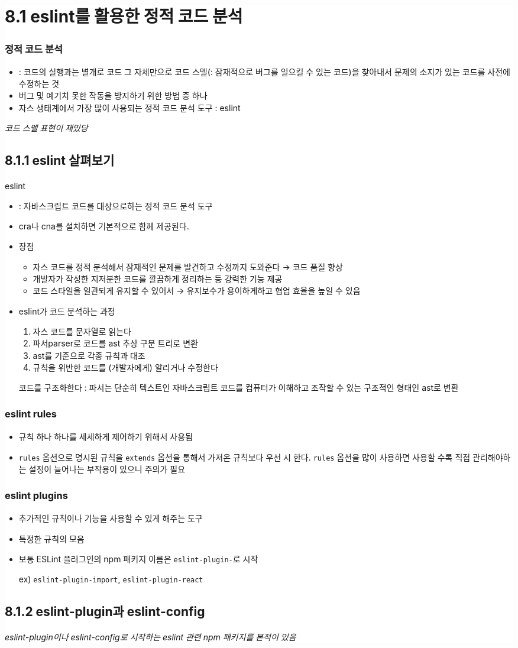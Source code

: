 #   8.1 eslint를 활용한 정적 코드 분석

### 정적 코드 분석

-   : 코드의 실행과는 별개로 코드 그 자체만으로 코드 스멜(: 잠재적으로 버그를 일으킬 수 있는 코드)을 찾아내서 문제의 소지가 있는 코드를 사전에 수정하는 것
-   버그 및 예기치 못한 작동을 방지하기 위한 방법 중 하나
-   자스 생태계에서 가장 많이 사용되는 정적 코드 분석 도구 : eslint

_코드 스멜 표현이 재밌당_

##   8.1.1 eslint 살펴보기

eslint

-   : 자바스크립트 코드를 대상으로하는 정적 코드 분석 도구
    
-   cra나 cna를 설치하면 기본적으로 함께 제공된다.
    
-   장점
    
    -   자스 코드를 정적 분석해서 잠재적인 문제를 발견하고 수정까지 도와준다 → 코드 품질 향상
    -   개발자가 작성한 지저분한 코드를 깔끔하게 정리하는 등 강력한 기능 제공
    -   코드 스타일을 일관되게 유지할 수 있어서 → 유지보수가 용이하게하고 협업 효율을 높일 수 있음
    
-   eslint가 코드 분석하는 과정
    
    1.  자스 코드를 문자열로 읽는다
    2.  파서parser로 코드를 ast 추상 구문 트리로 변환
    3.  ast를 기준으로 각종 규칙과 대조
    4.  규칙을 위반한 코드를 (개발자에게) 알리거나 수정한다
    
    코드를 구조화한다 : 파서는 단순히 텍스트인 자바스크립트 코드를 컴퓨터가 이해하고 조작할 수 있는 구조적인 형태인 ast로 변환
    

### eslint rules

-   규칙 하나 하나를 세세하게 제어하기 위해서 사용됨

-   `rules` 옵션으로 명시된 규칙을 `extends` 옵션을 통해서 가져온 규칙보다 우선 시 한다. `rules` 옵션을 많이 사용하면 사용할 수록 직접 관리해야하는 설정이 늘어나는 부작용이 있으니 주의가 필요

### eslint plugins

-   추가적인 규칙이나 기능을 사용할 수 있게 해주는 도구
    
-   특정한 규칙의 모음
    
-   보통 ESLint 플러그인의 npm 패키지 이름은 `eslint-plugin-`로 시작
    
    ex) `eslint-plugin-import`, `eslint-plugin-react`
    

##   8.1.2 eslint-plugin과 eslint-config

*eslint-plugin이나 eslint-config로 시작하는 eslint 관련 npm 패키지를 본적이 있음*
